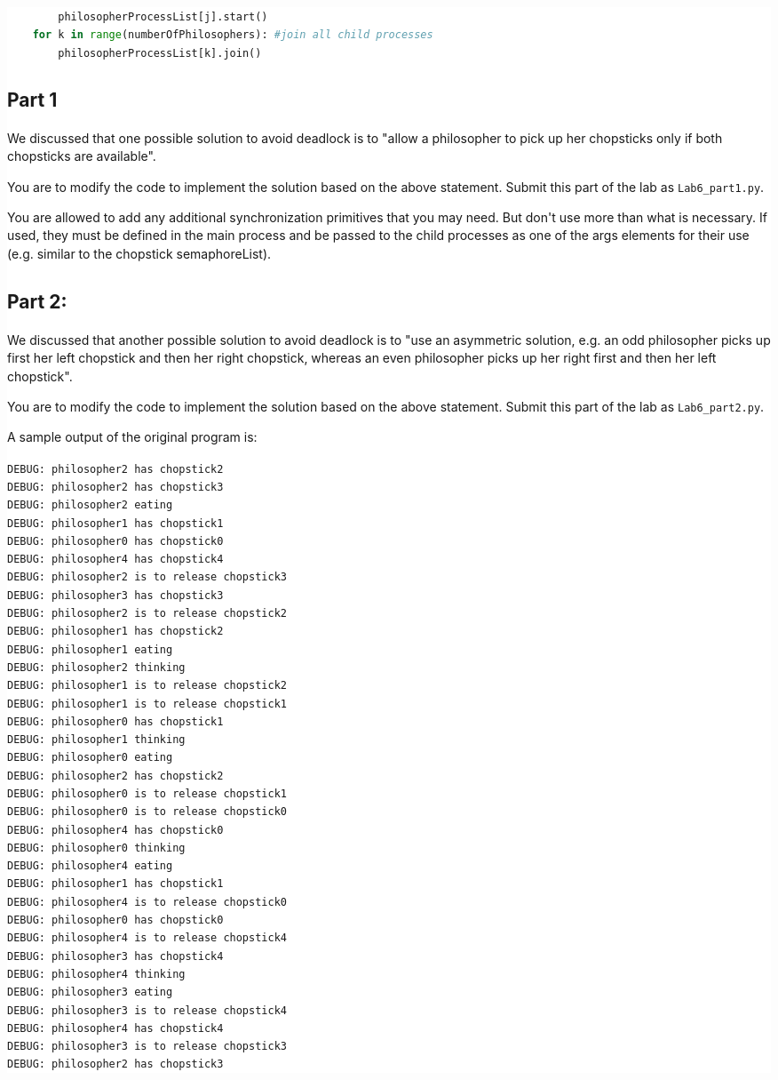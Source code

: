 ```python
        philosopherProcessList[j].start()
    for k in range(numberOfPhilosophers): #join all child processes
        philosopherProcessList[k].join()
```

## Part 1

We discussed that one possible solution to avoid deadlock is to "allow a philosopher to pick up her chopsticks only if both chopsticks are available".

You are to modify the code to implement the solution based on the above statement. Submit this part of the lab as `Lab6_part1.py`.

You are allowed to add any additional synchronization primitives that you may need. But don't use more than what is necessary. If used, they must be defined in the main process and be passed to the child processes as one of the args elements for their use (e.g. similar to the chopstick semaphoreList). 


## Part 2: 

We discussed that another possible solution to avoid deadlock is to "use an asymmetric solution, e.g. an odd philosopher picks up first her left chopstick and then her right chopstick, whereas an even philosopher picks up her right first and then her left chopstick".

You are to modify the code to implement the solution based on the above statement. Submit this part of the lab as `Lab6_part2.py`.


A sample output of the original program is:

```
DEBUG: philosopher2 has chopstick2
DEBUG: philosopher2 has chopstick3
DEBUG: philosopher2 eating
DEBUG: philosopher1 has chopstick1
DEBUG: philosopher0 has chopstick0
DEBUG: philosopher4 has chopstick4
DEBUG: philosopher2 is to release chopstick3
DEBUG: philosopher3 has chopstick3
DEBUG: philosopher2 is to release chopstick2
DEBUG: philosopher1 has chopstick2
DEBUG: philosopher1 eating
DEBUG: philosopher2 thinking
DEBUG: philosopher1 is to release chopstick2
DEBUG: philosopher1 is to release chopstick1
DEBUG: philosopher0 has chopstick1
DEBUG: philosopher1 thinking
DEBUG: philosopher0 eating
DEBUG: philosopher2 has chopstick2
DEBUG: philosopher0 is to release chopstick1
DEBUG: philosopher0 is to release chopstick0
DEBUG: philosopher4 has chopstick0
DEBUG: philosopher0 thinking
DEBUG: philosopher4 eating
DEBUG: philosopher1 has chopstick1
DEBUG: philosopher4 is to release chopstick0
DEBUG: philosopher0 has chopstick0
DEBUG: philosopher4 is to release chopstick4
DEBUG: philosopher3 has chopstick4
DEBUG: philosopher4 thinking
DEBUG: philosopher3 eating
DEBUG: philosopher3 is to release chopstick4
DEBUG: philosopher4 has chopstick4
DEBUG: philosopher3 is to release chopstick3
DEBUG: philosopher2 has chopstick3
```